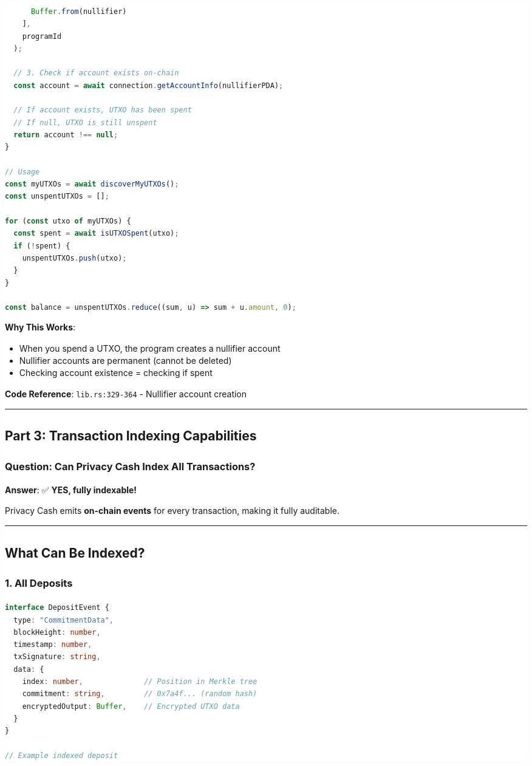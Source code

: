 ```typescript
      Buffer.from(nullifier)
    ],
    programId
  );

  // 3. Check if account exists on-chain
  const account = await connection.getAccountInfo(nullifierPDA);

  // If account exists, UTXO has been spent
  // If null, UTXO is still unspent
  return account !== null;
}

// Usage
const myUTXOs = await discoverMyUTXOs();
const unspentUTXOs = [];

for (const utxo of myUTXOs) {
  const spent = await isUTXOSpent(utxo);
  if (!spent) {
    unspentUTXOs.push(utxo);
  }
}

const balance = unspentUTXOs.reduce((sum, u) => sum + u.amount, 0);
```

**Why This Works**:
- When you spend a UTXO, the program creates a nullifier account
- Nullifier accounts are permanent (cannot be deleted)
- Checking account existence = checking if spent

**Code Reference**: `lib.rs:329-364` - Nullifier account creation

---

## Part 3: Transaction Indexing Capabilities

### Question: Can Privacy Cash Index All Transactions?

**Answer**: ✅ **YES, fully indexable!**

Privacy Cash emits **on-chain events** for every transaction, making it fully auditable.

---

## What Can Be Indexed?

### 1. All Deposits

```typescript
interface DepositEvent {
  type: "CommitmentData",
  blockHeight: number,
  timestamp: number,
  txSignature: string,
  data: {
    index: number,              // Position in Merkle tree
    commitment: string,         // 0x7a4f... (random hash)
    encryptedOutput: Buffer,    // Encrypted UTXO data
  }
}

// Example indexed deposit
```